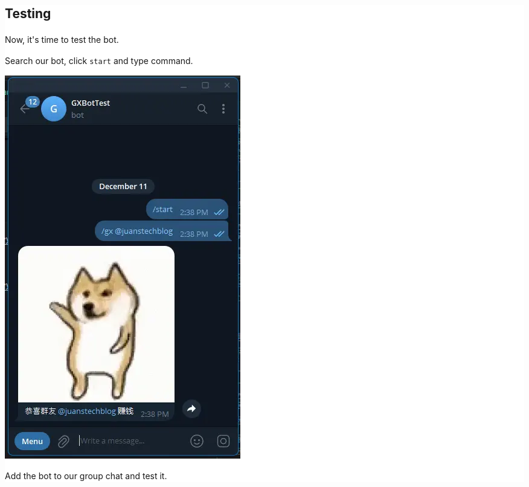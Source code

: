 ## Testing

Now, it's time to test the bot.

Search our bot, click `start` and type command.

![Telegram congratulatory bot testing](./imgs/telegram-congratulatory-bot-testing.webp)

Add the bot to our group chat and test it.
